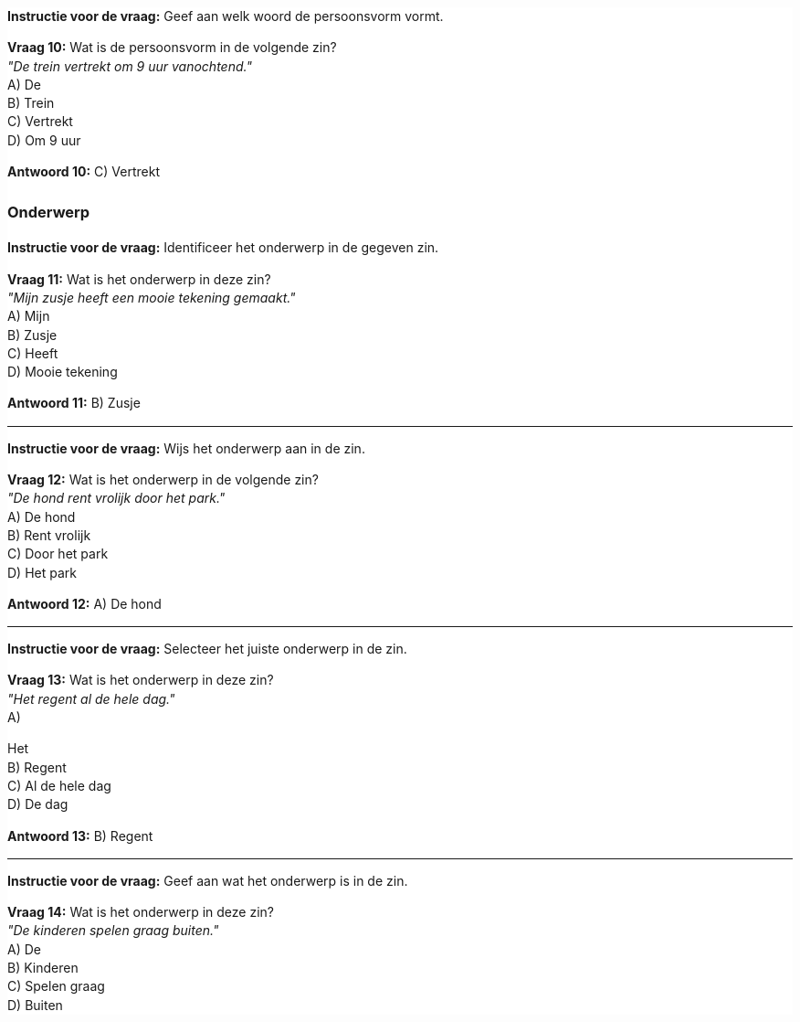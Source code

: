 
**Instructie voor de vraag:** Geef aan welk woord de persoonsvorm vormt.

**Vraag 10:** Wat is de persoonsvorm in de volgende zin?  
*"De trein vertrekt om 9 uur vanochtend."*  
A) De  
B) Trein  
C) Vertrekt  
D) Om 9 uur  

**Antwoord 10:** C) Vertrekt

### Onderwerp

**Instructie voor de vraag:** Identificeer het onderwerp in de gegeven zin.

**Vraag 11:** Wat is het onderwerp in deze zin?  
*"Mijn zusje heeft een mooie tekening gemaakt."*  
A) Mijn  
B) Zusje  
C) Heeft  
D) Mooie tekening  

**Antwoord 11:** B) Zusje

---

**Instructie voor de vraag:** Wijs het onderwerp aan in de zin.

**Vraag 12:** Wat is het onderwerp in de volgende zin?  
*"De hond rent vrolijk door het park."*  
A) De hond  
B) Rent vrolijk  
C) Door het park  
D) Het park  

**Antwoord 12:** A) De hond

---

**Instructie voor de vraag:** Selecteer het juiste onderwerp in de zin.

**Vraag 13:** Wat is het onderwerp in deze zin?  
*"Het regent al de hele dag."*  
A)

 Het  
B) Regent  
C) Al de hele dag  
D) De dag  

**Antwoord 13:** B) Regent

---

**Instructie voor de vraag:** Geef aan wat het onderwerp is in de zin.

**Vraag 14:** Wat is het onderwerp in deze zin?  
*"De kinderen spelen graag buiten."*  
A) De  
B) Kinderen  
C) Spelen graag  
D) Buiten  

